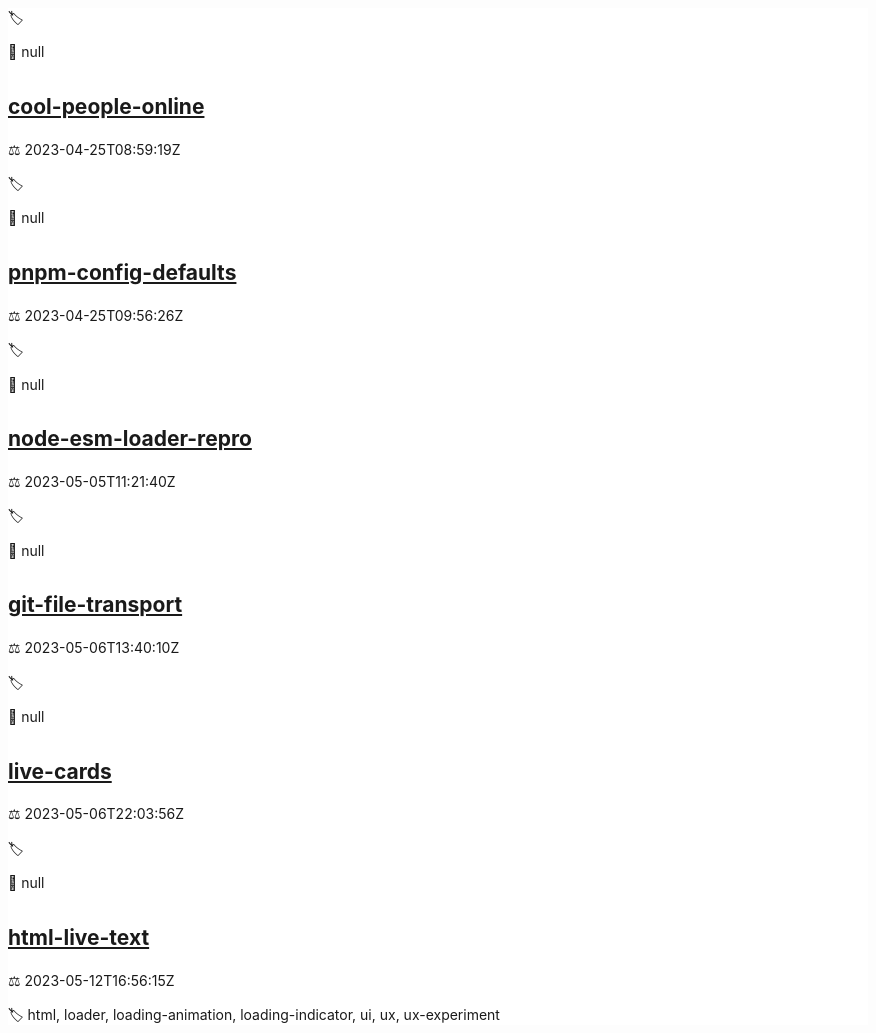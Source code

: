 🏷 

📒 null

## [cool-people-online](https://github.com/TomasHubelbauer/cool-people-online)

⚖️ 2023-04-25T08:59:19Z

🏷 

📒 null

## [pnpm-config-defaults](https://github.com/TomasHubelbauer/pnpm-config-defaults)

⚖️ 2023-04-25T09:56:26Z

🏷 

📒 null

## [node-esm-loader-repro](https://github.com/TomasHubelbauer/node-esm-loader-repro)

⚖️ 2023-05-05T11:21:40Z

🏷 

📒 null

## [git-file-transport](https://github.com/TomasHubelbauer/git-file-transport)

⚖️ 2023-05-06T13:40:10Z

🏷 

📒 null

## [live-cards](https://github.com/TomasHubelbauer/live-cards)

⚖️ 2023-05-06T22:03:56Z

🏷 

📒 null

## [html-live-text](https://github.com/TomasHubelbauer/html-live-text)

⚖️ 2023-05-12T16:56:15Z

🏷 html, loader, loading-animation, loading-indicator, ui, ux, ux-experiment
